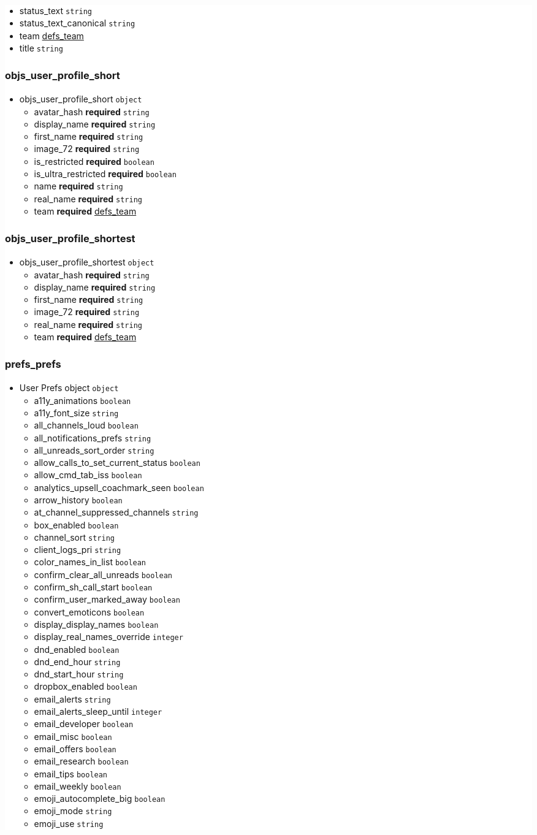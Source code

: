   * status_text `string`
  * status_text_canonical `string`
  * team [defs_team](#defs_team)
  * title `string`

### objs_user_profile_short
* objs_user_profile_short `object`
  * avatar_hash **required** `string`
  * display_name **required** `string`
  * first_name **required** `string`
  * image_72 **required** `string`
  * is_restricted **required** `boolean`
  * is_ultra_restricted **required** `boolean`
  * name **required** `string`
  * real_name **required** `string`
  * team **required** [defs_team](#defs_team)

### objs_user_profile_shortest
* objs_user_profile_shortest `object`
  * avatar_hash **required** `string`
  * display_name **required** `string`
  * first_name **required** `string`
  * image_72 **required** `string`
  * real_name **required** `string`
  * team **required** [defs_team](#defs_team)

### prefs_prefs
* User Prefs object `object`
  * a11y_animations `boolean`
  * a11y_font_size `string`
  * all_channels_loud `boolean`
  * all_notifications_prefs `string`
  * all_unreads_sort_order `string`
  * allow_calls_to_set_current_status `boolean`
  * allow_cmd_tab_iss `boolean`
  * analytics_upsell_coachmark_seen `boolean`
  * arrow_history `boolean`
  * at_channel_suppressed_channels `string`
  * box_enabled `boolean`
  * channel_sort `string`
  * client_logs_pri `string`
  * color_names_in_list `boolean`
  * confirm_clear_all_unreads `boolean`
  * confirm_sh_call_start `boolean`
  * confirm_user_marked_away `boolean`
  * convert_emoticons `boolean`
  * display_display_names `boolean`
  * display_real_names_override `integer`
  * dnd_enabled `boolean`
  * dnd_end_hour `string`
  * dnd_start_hour `string`
  * dropbox_enabled `boolean`
  * email_alerts `string`
  * email_alerts_sleep_until `integer`
  * email_developer `boolean`
  * email_misc `boolean`
  * email_offers `boolean`
  * email_research `boolean`
  * email_tips `boolean`
  * email_weekly `boolean`
  * emoji_autocomplete_big `boolean`
  * emoji_mode `string`
  * emoji_use `string`